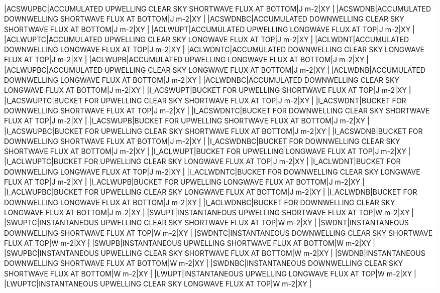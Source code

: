 |ACSWUPBC|ACCUMULATED UPWELLING CLEAR SKY SHORTWAVE FLUX AT BOTTOM|J m-2|XY |
|ACSWDNB|ACCUMULATED DOWNWELLING SHORTWAVE FLUX AT BOTTOM|J m-2|XY |
|ACSWDNBC|ACCUMULATED DOWNWELLING CLEAR SKY SHORTWAVE FLUX AT BOTTOM|J m-2|XY |
|ACLWUPT|ACCUMULATED UPWELLING LONGWAVE FLUX AT TOP|J m-2|XY |
|ACLWUPTC|ACCUMULATED UPWELLING CLEAR SKY LONGWAVE FLUX AT TOP|J m-2|XY |
|ACLWDNT|ACCUMULATED DOWNWELLING LONGWAVE FLUX AT TOP|J m-2|XY |
|ACLWDNTC|ACCUMULATED DOWNWELLING CLEAR SKY LONGWAVE FLUX AT TOP|J m-2|XY |
|ACLWUPB|ACCUMULATED UPWELLING LONGWAVE FLUX AT BOTTOM|J m-2|XY |
|ACLWUPBC|ACCUMULATED UPWELLING CLEAR SKY LONGWAVE FLUX AT BOTTOM|J m-2|XY |
|ACLWDNB|ACCUMULATED DOWNWELLING LONGWAVE FLUX AT BOTTOM|J m-2|XY |
|ACLWDNBC|ACCUMULATED DOWNWELLING CLEAR SKY LONGWAVE FLUX AT BOTTOM|J m-2|XY |
|I_ACSWUPT|BUCKET FOR UPWELLING SHORTWAVE FLUX AT TOP|J m-2|XY |
|I_ACSWUPTC|BUCKET FOR UPWELLING CLEAR SKY SHORTWAVE FLUX AT TOP|J m-2|XY |
|I_ACSWDNT|BUCKET FOR DOWNWELLING SHORTWAVE FLUX AT TOP|J m-2|XY |
|I_ACSWDNTC|BUCKET FOR DOWNWELLING CLEAR SKY SHORTWAVE FLUX AT TOP|J m-2|XY |
|I_ACSWUPB|BUCKET FOR UPWELLING SHORTWAVE FLUX AT BOTTOM|J m-2|XY |
|I_ACSWUPBC|BUCKET FOR UPWELLING CLEAR SKY SHORTWAVE FLUX AT BOTTOM|J m-2|XY |
|I_ACSWDNB|BUCKET FOR DOWNWELLING SHORTWAVE FLUX AT BOTTOM|J m-2|XY |
|I_ACSWDNBC|BUCKET FOR DOWNWELLING CLEAR SKY SHORTWAVE FLUX AT BOTTOM|J m-2|XY |
|I_ACLWUPT|BUCKET FOR UPWELLING LONGWAVE FLUX AT TOP|J m-2|XY |
|I_ACLWUPTC|BUCKET FOR UPWELLING CLEAR SKY LONGWAVE FLUX AT TOP|J m-2|XY |
|I_ACLWDNT|BUCKET FOR DOWNWELLING LONGWAVE FLUX AT TOP|J m-2|XY |
|I_ACLWDNTC|BUCKET FOR DOWNWELLING CLEAR SKY LONGWAVE FLUX AT TOP|J m-2|XY |
|I_ACLWUPB|BUCKET FOR UPWELLING LONGWAVE FLUX AT BOTTOM|J m-2|XY |
|I_ACLWUPBC|BUCKET FOR UPWELLING CLEAR SKY LONGWAVE FLUX AT BOTTOM|J m-2|XY |
|I_ACLWDNB|BUCKET FOR DOWNWELLING LONGWAVE FLUX AT BOTTOM|J m-2|XY |
|I_ACLWDNBC|BUCKET FOR DOWNWELLING CLEAR SKY LONGWAVE FLUX AT BOTTOM|J m-2|XY |
|SWUPT|INSTANTANEOUS UPWELLING SHORTWAVE FLUX AT TOP|W m-2|XY |
|SWUPTC|INSTANTANEOUS UPWELLING CLEAR SKY SHORTWAVE FLUX AT TOP|W m-2|XY |
|SWDNT|INSTANTANEOUS DOWNWELLING SHORTWAVE FLUX AT TOP|W m-2|XY |
|SWDNTC|INSTANTANEOUS DOWNWELLING CLEAR SKY SHORTWAVE FLUX AT TOP|W m-2|XY |
|SWUPB|INSTANTANEOUS UPWELLING SHORTWAVE FLUX AT BOTTOM|W m-2|XY |
|SWUPBC|INSTANTANEOUS UPWELLING CLEAR SKY SHORTWAVE FLUX AT BOTTOM|W m-2|XY |
|SWDNB|INSTANTANEOUS DOWNWELLING SHORTWAVE FLUX AT BOTTOM|W m-2|XY |
|SWDNBC|INSTANTANEOUS DOWNWELLING CLEAR SKY SHORTWAVE FLUX AT BOTTOM|W m-2|XY |
|LWUPT|INSTANTANEOUS UPWELLING LONGWAVE FLUX AT TOP|W m-2|XY |
|LWUPTC|INSTANTANEOUS UPWELLING CLEAR SKY LONGWAVE FLUX AT TOP|W m-2|XY |